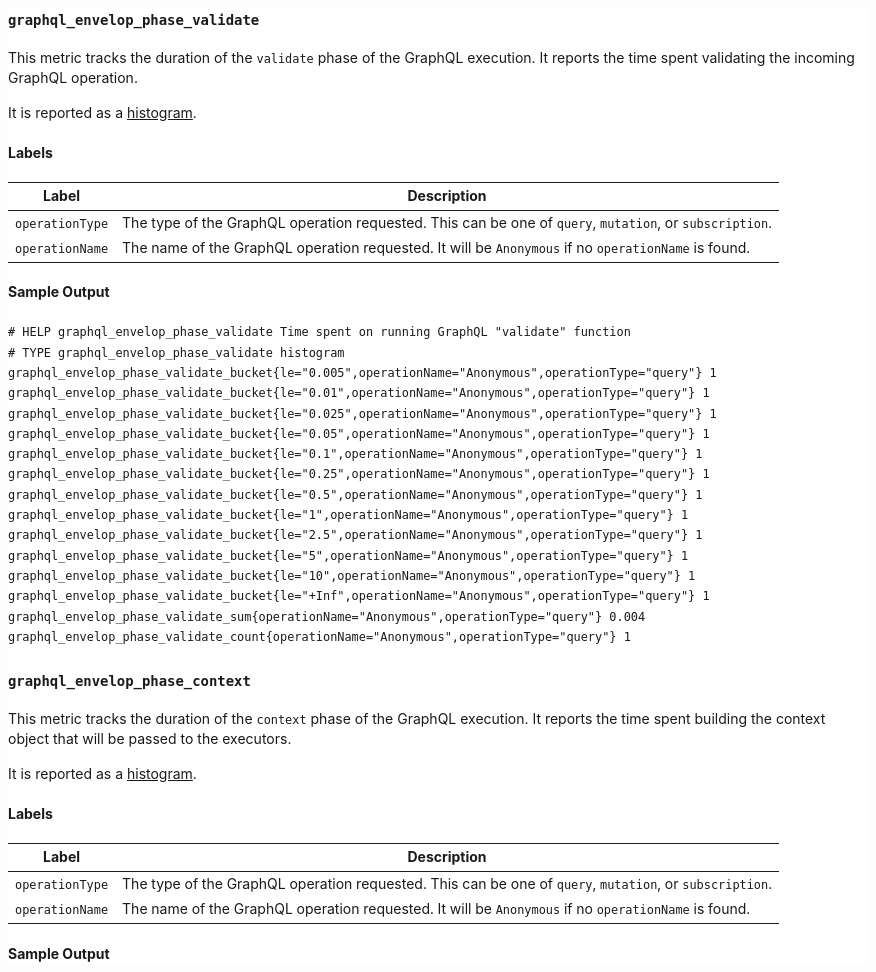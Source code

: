 ### `graphql_envelop_phase_validate`

This metric tracks the duration of the `validate` phase of the GraphQL execution. It reports the
time spent validating the incoming GraphQL operation.

It is reported as a [histogram](https://prometheus.io/docs/concepts/metric_types/#histogram).

#### Labels

| Label           | Description                                                                                             |
| --------------- | ------------------------------------------------------------------------------------------------------- |
| `operationType` | The type of the GraphQL operation requested. This can be one of `query`, `mutation`, or `subscription`. |
| `operationName` | The name of the GraphQL operation requested. It will be `Anonymous` if no `operationName` is found.     |

#### Sample Output

```text
# HELP graphql_envelop_phase_validate Time spent on running GraphQL "validate" function
# TYPE graphql_envelop_phase_validate histogram
graphql_envelop_phase_validate_bucket{le="0.005",operationName="Anonymous",operationType="query"} 1
graphql_envelop_phase_validate_bucket{le="0.01",operationName="Anonymous",operationType="query"} 1
graphql_envelop_phase_validate_bucket{le="0.025",operationName="Anonymous",operationType="query"} 1
graphql_envelop_phase_validate_bucket{le="0.05",operationName="Anonymous",operationType="query"} 1
graphql_envelop_phase_validate_bucket{le="0.1",operationName="Anonymous",operationType="query"} 1
graphql_envelop_phase_validate_bucket{le="0.25",operationName="Anonymous",operationType="query"} 1
graphql_envelop_phase_validate_bucket{le="0.5",operationName="Anonymous",operationType="query"} 1
graphql_envelop_phase_validate_bucket{le="1",operationName="Anonymous",operationType="query"} 1
graphql_envelop_phase_validate_bucket{le="2.5",operationName="Anonymous",operationType="query"} 1
graphql_envelop_phase_validate_bucket{le="5",operationName="Anonymous",operationType="query"} 1
graphql_envelop_phase_validate_bucket{le="10",operationName="Anonymous",operationType="query"} 1
graphql_envelop_phase_validate_bucket{le="+Inf",operationName="Anonymous",operationType="query"} 1
graphql_envelop_phase_validate_sum{operationName="Anonymous",operationType="query"} 0.004
graphql_envelop_phase_validate_count{operationName="Anonymous",operationType="query"} 1
```

### `graphql_envelop_phase_context`

This metric tracks the duration of the `context` phase of the GraphQL execution. It reports the time
spent building the context object that will be passed to the executors.

It is reported as a [histogram](https://prometheus.io/docs/concepts/metric_types/#histogram).

#### Labels

| Label           | Description                                                                                             |
| --------------- | ------------------------------------------------------------------------------------------------------- |
| `operationType` | The type of the GraphQL operation requested. This can be one of `query`, `mutation`, or `subscription`. |
| `operationName` | The name of the GraphQL operation requested. It will be `Anonymous` if no `operationName` is found.     |

#### Sample Output
